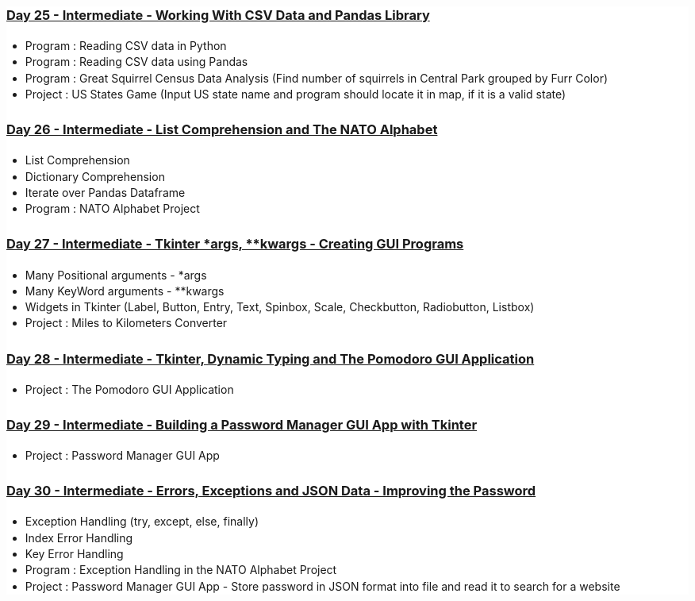 ### [Day 25 - Intermediate - Working With CSV Data and Pandas Library](https://github.com/ananthsriram/100_days_of_python_coding/tree/main/Day_25_Intermediate_Working_With_CSV_Data_And_Pandas_Library)
- Program : Reading CSV data in Python
- Program : Reading CSV data using Pandas
- Program : Great Squirrel Census Data Analysis (Find number of squirrels in Central Park grouped by Furr Color)
- Project : US States Game (Input US state name and program should locate it in map, if it is a valid state)

### [Day 26 - Intermediate - List Comprehension and The NATO Alphabet](https://github.com/ananthsriram/100_days_of_python_coding/tree/main/Day_26_Intermediate_List_Comprehension_and_The_NATO_Alphabet)
- List Comprehension
- Dictionary Comprehension
- Iterate over Pandas Dataframe
- Program : NATO Alphabet Project

### [Day 27 - Intermediate - Tkinter *args, **kwargs - Creating GUI Programs](https://github.com/ananthsriram/100_days_of_python_coding/tree/main/Day_27_Intermediate_Tkinter_args_kwargs_and_Creating_GUI_Programs)
- Many Positional arguments - *args
- Many KeyWord arguments - **kwargs
- Widgets in Tkinter (Label, Button, Entry, Text, Spinbox, Scale, Checkbutton, Radiobutton, Listbox)
- Project : Miles to Kilometers Converter

### [Day 28 - Intermediate - Tkinter, Dynamic Typing and The Pomodoro GUI Application](https://github.com/ananthsriram/100_days_of_python_coding/tree/main/Day_28_Intermediate_Tkinter_Dynamic_Typing_and_The_Pomodoro_GUI_Application)
- Project : The Pomodoro GUI Application

### [Day 29 - Intermediate - Building a Password Manager GUI App with Tkinter](https://github.com/ananthsriram/100_days_of_python_coding/tree/main/Day_29_Intermediate_Building_a_Password_Manager_GUI_App_with_Tkinter)
- Project : Password Manager GUI App

### [Day 30 - Intermediate - Errors, Exceptions and JSON Data - Improving the Password](https://github.com/ananthsriram/100_days_of_python_coding/tree/main/Day_30_Intermediate_Errors_Exceptions_and_JSON_Data_Improving_The_Password)
- Exception Handling (try, except, else, finally)
- Index Error Handling
- Key Error Handling
- Program : Exception Handling in the NATO Alphabet Project
- Project : Password Manager GUI App - Store password in JSON format into file and read it to search for a website
